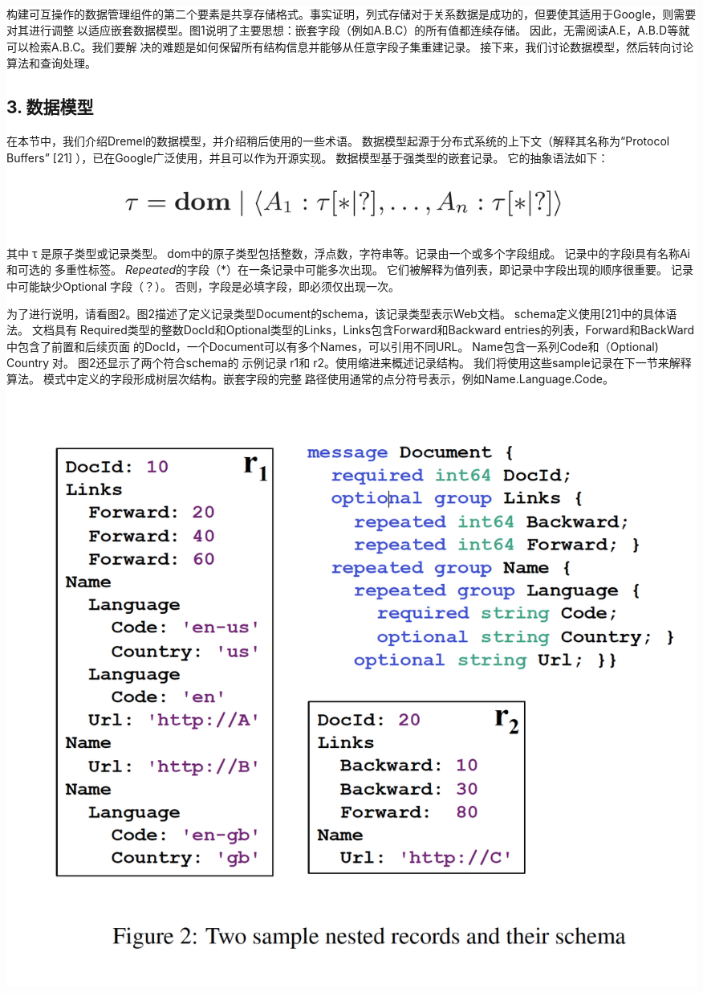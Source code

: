  
 构建可互操作的数据管理组件的第二个要素是共享存储格式。事实证明，列式存储对于关系数据是成功的，但要使其适用于Google，则需要对其进行调整
 以适应嵌套数据模型。图1说明了主要思想：嵌套字段（例如A.B.C）的所有值都连续存储。 因此，无需阅读A.E，A.B.D等就可以检索A.B.C。我们要解
 决的难题是如何保留所有结构信息并能够从任意字段子集重建记录。 接下来，我们讨论数据模型，然后转向讨论算法和查询处理。
 
 ## 3. 数据模型
 
 在本节中，我们介绍Dremel的数据模型，并介绍稍后使用的一些术语。 数据模型起源于分布式系统的上下文（解释其名称为“Protocol Buffers” [21]
 ），已在Google广泛使用，并且可以作为开源实现。 数据模型基于强类型的嵌套记录。 它的抽象语法如下：
![data-model-formula](source/images/dremel/formula.jpg)

其中 &tau; 是原子类型或记录类型。 dom中的原子类型包括整数，浮点数，字符串等。记录由一个或多个字段组成。 记录中的字段i具有名称Ai和可选的
多重性标签。 *Repeated*的字段（\*）在一条记录中可能多次出现。 它们被解释为值列表，即记录中字段出现的顺序很重要。 记录中可能缺少Optional
字段（？）。 否则，字段是必填字段，即必须仅出现一次。  

为了进行说明，请看图2。图2描述了定义记录类型Document的schema，该记录类型表示Web文档。 schema定义使用[21]中的具体语法。 文档具有
Required类型的整数DocId和Optional类型的Links，Links包含Forward和Backward entries的列表，Forward和BackWard中包含了前置和后续页面
 的DocId，一个Document可以有多个Names，可以引用不同URL。 Name包含一系列Code和（Optional) Country 对。 图2还显示了两个符合schema的
 示例记录 r1和 r2。使用缩进来概述记录结构。 我们将使用这些sample记录在下一节来解释算法。 模式中定义的字段形成树层次结构。嵌套字段的完整
 路径使用通常的点分符号表示，例如Name.Language.Code。 

![schema](source/images/dremel/schema.jpg)
